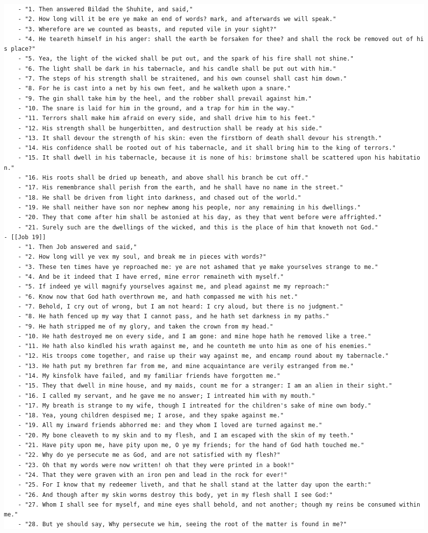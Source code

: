         - "1. Then answered Bildad the Shuhite, and said,"
        - "2. How long will it be ere ye make an end of words? mark, and afterwards we will speak."
        - "3. Wherefore are we counted as beasts, and reputed vile in your sight?"
        - "4. He teareth himself in his anger: shall the earth be forsaken for thee? and shall the rock be removed out of his place?"
        - "5. Yea, the light of the wicked shall be put out, and the spark of his fire shall not shine."
        - "6. The light shall be dark in his tabernacle, and his candle shall be put out with him."
        - "7. The steps of his strength shall be straitened, and his own counsel shall cast him down."
        - "8. For he is cast into a net by his own feet, and he walketh upon a snare."
        - "9. The gin shall take him by the heel, and the robber shall prevail against him."
        - "10. The snare is laid for him in the ground, and a trap for him in the way."
        - "11. Terrors shall make him afraid on every side, and shall drive him to his feet."
        - "12. His strength shall be hungerbitten, and destruction shall be ready at his side."
        - "13. It shall devour the strength of his skin: even the firstborn of death shall devour his strength."
        - "14. His confidence shall be rooted out of his tabernacle, and it shall bring him to the king of terrors."
        - "15. It shall dwell in his tabernacle, because it is none of his: brimstone shall be scattered upon his habitation."
        - "16. His roots shall be dried up beneath, and above shall his branch be cut off."
        - "17. His remembrance shall perish from the earth, and he shall have no name in the street."
        - "18. He shall be driven from light into darkness, and chased out of the world."
        - "19. He shall neither have son nor nephew among his people, nor any remaining in his dwellings."
        - "20. They that come after him shall be astonied at his day, as they that went before were affrighted."
        - "21. Surely such are the dwellings of the wicked, and this is the place of him that knoweth not God."
    - [[Job 19]]
        - "1. Then Job answered and said,"
        - "2. How long will ye vex my soul, and break me in pieces with words?"
        - "3. These ten times have ye reproached me: ye are not ashamed that ye make yourselves strange to me."
        - "4. And be it indeed that I have erred, mine error remaineth with myself."
        - "5. If indeed ye will magnify yourselves against me, and plead against me my reproach:"
        - "6. Know now that God hath overthrown me, and hath compassed me with his net."
        - "7. Behold, I cry out of wrong, but I am not heard: I cry aloud, but there is no judgment."
        - "8. He hath fenced up my way that I cannot pass, and he hath set darkness in my paths."
        - "9. He hath stripped me of my glory, and taken the crown from my head."
        - "10. He hath destroyed me on every side, and I am gone: and mine hope hath he removed like a tree."
        - "11. He hath also kindled his wrath against me, and he counteth me unto him as one of his enemies."
        - "12. His troops come together, and raise up their way against me, and encamp round about my tabernacle."
        - "13. He hath put my brethren far from me, and mine acquaintance are verily estranged from me."
        - "14. My kinsfolk have failed, and my familiar friends have forgotten me."
        - "15. They that dwell in mine house, and my maids, count me for a stranger: I am an alien in their sight."
        - "16. I called my servant, and he gave me no answer; I intreated him with my mouth."
        - "17. My breath is strange to my wife, though I intreated for the children's sake of mine own body."
        - "18. Yea, young children despised me; I arose, and they spake against me."
        - "19. All my inward friends abhorred me: and they whom I loved are turned against me."
        - "20. My bone cleaveth to my skin and to my flesh, and I am escaped with the skin of my teeth."
        - "21. Have pity upon me, have pity upon me, O ye my friends; for the hand of God hath touched me."
        - "22. Why do ye persecute me as God, and are not satisfied with my flesh?"
        - "23. Oh that my words were now written! oh that they were printed in a book!"
        - "24. That they were graven with an iron pen and lead in the rock for ever!"
        - "25. For I know that my redeemer liveth, and that he shall stand at the latter day upon the earth:"
        - "26. And though after my skin worms destroy this body, yet in my flesh shall I see God:"
        - "27. Whom I shall see for myself, and mine eyes shall behold, and not another; though my reins be consumed within me."
        - "28. But ye should say, Why persecute we him, seeing the root of the matter is found in me?"
